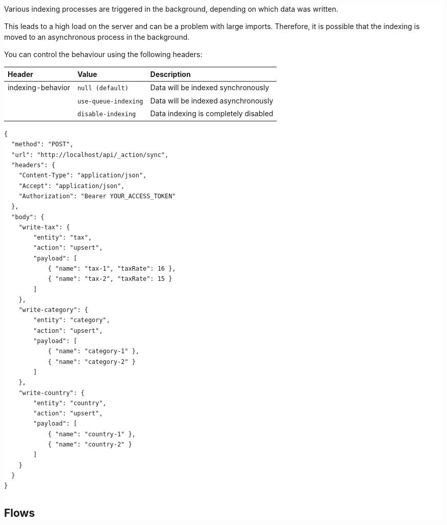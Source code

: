 Various indexing processes are triggered in the background, depending on which data was written.

This leads to a high load on the server and can be a problem with large imports. Therefore, it is possible that the indexing is moved to an asynchronous process in the background.

You can control the behaviour using the following headers:

| Header | Value | Description |
| :--- | :--- | :--- |
| indexing-behavior | `null (default)` | Data will be indexed synchronously |
|  | `use-queue-indexing` | Data will be indexed asynchronously |
|  | `disable-indexing` | Data indexing is completely disabled |

```sample http
{
  "method": "POST",
  "url": "http://localhost/api/_action/sync",
  "headers": {
    "Content-Type": "application/json",
    "Accept": "application/json",
    "Authorization": "Bearer YOUR_ACCESS_TOKEN"
  },
  "body": {
    "write-tax": {
        "entity": "tax",
        "action": "upsert",
        "payload": [
            { "name": "tax-1", "taxRate": 16 },
            { "name": "tax-2", "taxRate": 15 }    
        ]
    },
    "write-category": {
        "entity": "category",
        "action": "upsert",
        "payload": [
            { "name": "category-1" },
            { "name": "category-2" }
        ]
    },
    "write-country": {
        "entity": "country",
        "action": "upsert",
        "payload": [
            { "name": "country-1" },
            { "name": "country-2" }
        ]
    }
  }
}
```

## Flows
